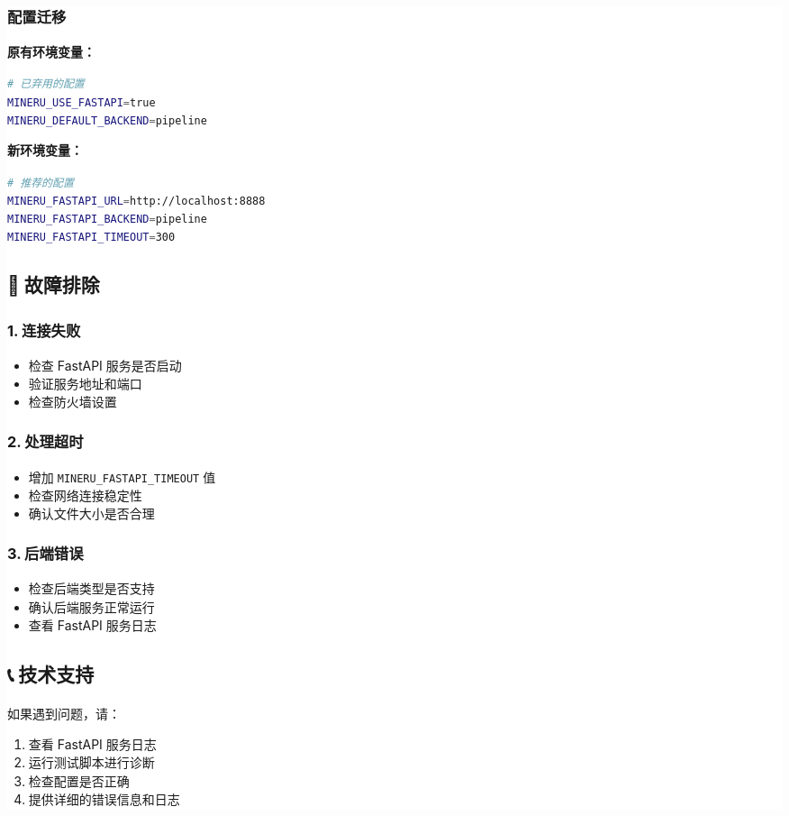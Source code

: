 ### 配置迁移

**原有环境变量：**
```bash
# 已弃用的配置
MINERU_USE_FASTAPI=true
MINERU_DEFAULT_BACKEND=pipeline
```

**新环境变量：**
```bash
# 推荐的配置
MINERU_FASTAPI_URL=http://localhost:8888
MINERU_FASTAPI_BACKEND=pipeline
MINERU_FASTAPI_TIMEOUT=300
```

## 🐛 故障排除

### 1. 连接失败
- 检查 FastAPI 服务是否启动
- 验证服务地址和端口
- 检查防火墙设置

### 2. 处理超时
- 增加 `MINERU_FASTAPI_TIMEOUT` 值
- 检查网络连接稳定性
- 确认文件大小是否合理

### 3. 后端错误
- 检查后端类型是否支持
- 确认后端服务正常运行
- 查看 FastAPI 服务日志

## 📞 技术支持

如果遇到问题，请：

1. 查看 FastAPI 服务日志
2. 运行测试脚本进行诊断
3. 检查配置是否正确
4. 提供详细的错误信息和日志 